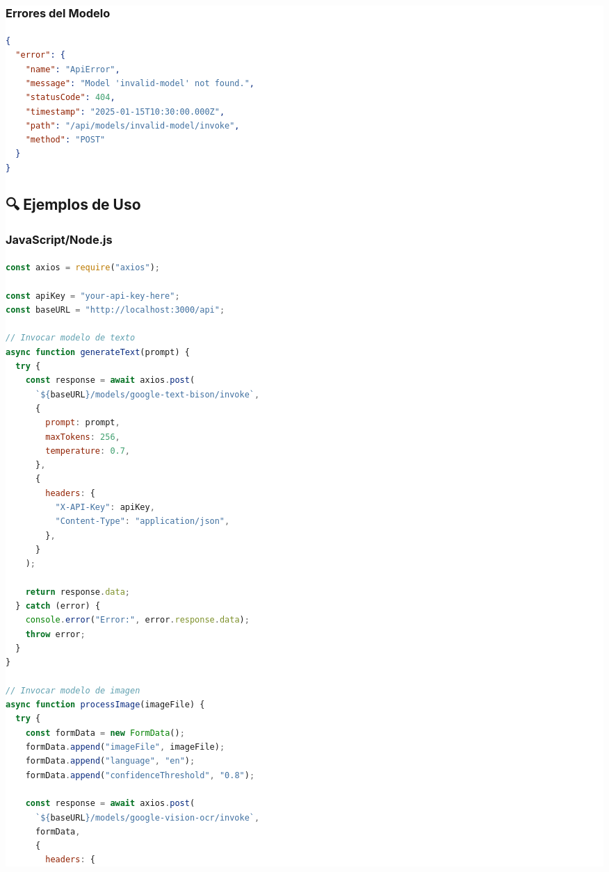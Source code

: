 ### Errores del Modelo

```json
{
  "error": {
    "name": "ApiError",
    "message": "Model 'invalid-model' not found.",
    "statusCode": 404,
    "timestamp": "2025-01-15T10:30:00.000Z",
    "path": "/api/models/invalid-model/invoke",
    "method": "POST"
  }
}
```

## 🔍 Ejemplos de Uso

### JavaScript/Node.js

```javascript
const axios = require("axios");

const apiKey = "your-api-key-here";
const baseURL = "http://localhost:3000/api";

// Invocar modelo de texto
async function generateText(prompt) {
  try {
    const response = await axios.post(
      `${baseURL}/models/google-text-bison/invoke`,
      {
        prompt: prompt,
        maxTokens: 256,
        temperature: 0.7,
      },
      {
        headers: {
          "X-API-Key": apiKey,
          "Content-Type": "application/json",
        },
      }
    );

    return response.data;
  } catch (error) {
    console.error("Error:", error.response.data);
    throw error;
  }
}

// Invocar modelo de imagen
async function processImage(imageFile) {
  try {
    const formData = new FormData();
    formData.append("imageFile", imageFile);
    formData.append("language", "en");
    formData.append("confidenceThreshold", "0.8");

    const response = await axios.post(
      `${baseURL}/models/google-vision-ocr/invoke`,
      formData,
      {
        headers: {
```